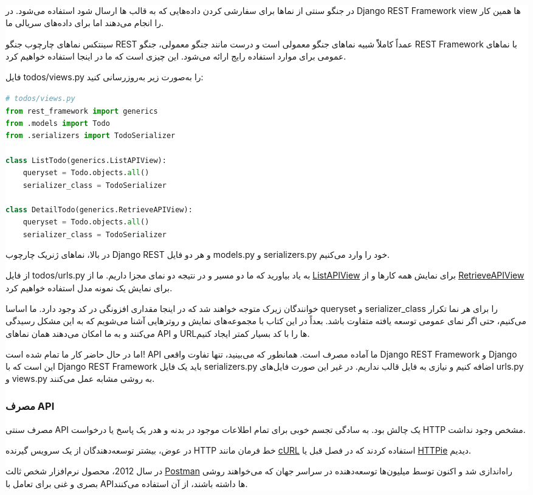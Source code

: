 در جنگو سنتی از نماها برای سفارشی کردن داده‌هایی که به قالب ها ارسال شود استفاده می‌شود. در Django REST Framework view ها همین کار را انجام می‌دهند اما برای داده‌های سریالی ما.

سینتکس نماهای چارچوب جنگو REST عمداً کاملاًً شبیه نماهای جنگو معمولی است و درست مانند جنگو معمولی، جنگو REST Framework با نماهای عمومی برای موارد استفاده رایج ارائه می‌شود. این چیزی است که ما در اینجا استفاده خواهیم کرد.

فایل todos/views.py را به‌صورت زیر به‌روزرسانی کنید:

<div dir="ltr">

```python
# todos/views.py
from rest_framework import generics
from .models import Todo
from .serializers import TodoSerializer

class ListTodo(generics.ListAPIView):
    queryset = Todo.objects.all()
    serializer_class = TodoSerializer

class DetailTodo(generics.RetrieveAPIView):
    queryset = Todo.objects.all()
    serializer_class = TodoSerializer
```

</div>

در بالا، نماهای ژنریک چارچوب Django REST و هر دو فایل models.py و serializers.py خود را وارد می‌کنیم.

از فایل todos/urls.py به یاد بیاورید که ما دو مسیر و در نتیجه دو نمای مجزا داریم. ما از 
[ListAPIView](http://www.django-rest-framework.org/api-guide/generic-views/#listapiview) برای نمایش همه کارها و از 
[RetrieveAPIView](https://www.django-rest-framework.org/api-guide/generic-views/#retrieveapiview) برای نمایش یک نمونه مدل استفاده خواهیم کرد.

خوانندگان زیرک متوجه خواهند شد که در اینجا مقداری افزونگی در کد وجود دارد. ما اساسا queryset و serializer_class را برای هر نما تکرار می‌کنیم، حتی اگر نمای عمومی توسعه یافته متفاوت باشد. بعداً در این کتاب با مجموعه‌های نمایش و روترهایی آشنا می‌شویم که به این مشکل رسیدگی می‌کنند و به ما امکان می‌دهند همان نماهای API و URL‌ها را با کد بسیار کمتر ایجاد کنیم.

اما در حال حاضر کار ما تمام شده است! API ما آماده مصرف است. همانطور که می‌بینید، تنها تفاوت واقعی Django REST Framework و Django این است که با Django REST Framework باید یک فایل serializers.py اضافه کنیم و نیازی به فایل قالب نداریم. در غیر این صورت فایل‌های urls.py و views.py به روشی مشابه عمل می‌کنند.

### مصرف API

مصرف سنتی API یک چالش بود. به سادگی تجسم خوبی برای تمام اطلاعات موجود در بدنه و هدر یک پاسخ یا درخواست HTTP مشخص وجود نداشت.

در عوض، بیشتر توسعه‌دهندگان از یک سرویس گیرنده HTTP خط فرمان مانند [cURL](https://en.wikipedia.org/wiki/CURL) استفاده کردند که در فصل قبل یا [HTTPie](https://httpie.org/) دیدیم.

در سال 2012، محصول نرم‌افزار شخص ثالث [Postman](https://www.getpostman.com/) راه‌اندازی شد و اکنون توسط میلیون‌ها توسعه‌دهنده در سراسر جهان که می‌خواهند روشی بصری و غنی برای تعامل با APIها داشته باشند، از آن استفاده می‌کنند.
